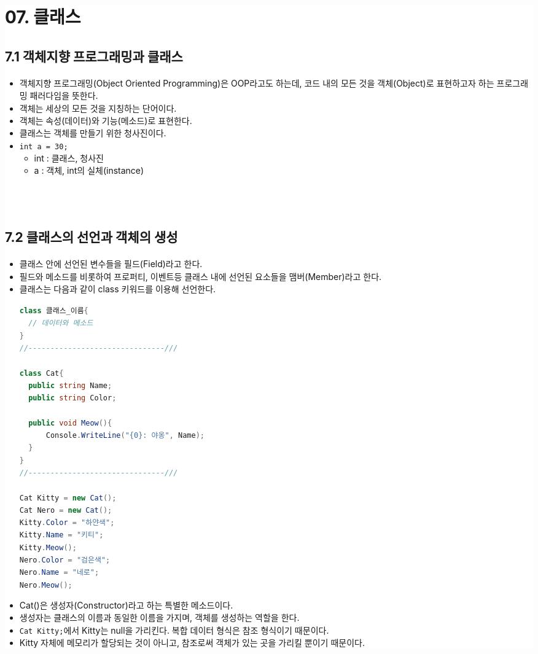 # 07. 클래스

## 7.1 객체지향 프로그래밍과 클래스

- 객체지향 프로그래밍(Object Oriented Programming)은 OOP라고도 하는데, 코드 내의 모든 것을 객체(Object)로 표현하고자 하는 프로그래밍 패러다임을 뜻한다.
- 객체는 세상의 모든 것을 지칭하는 단어이다.
- 객체는 속성(데이터)와 기능(메소드)로 표현한다.
- 클래스는 객체를 만들기 위한 청사진이다.
- `int a = 30;`
  - int : 클래스, 청사진
  - a : 객체, int의 실체(instance)

<br><br>

## 7.2 클래스의 선언과 객체의 생성

- 클래스 안에 선언된 변수들을 필드(Field)라고 한다.
- 필드와 메소드를 비롯하여 프로퍼티, 이벤트등 클래스 내에 선언된 요소들을 맴버(Member)라고 한다.
- 클래스는 다음과 같이 class 키워드를 이용해 선언한다.
  ```cs
  class 클래스_이름{
    // 데이터와 메소드
  }
  //-------------------------------///

  class Cat{
    public string Name;
    public string Color;

    public void Meow(){
        Console.WriteLine("{0}: 야옹", Name);
    }
  }
  //-------------------------------///

  Cat Kitty = new Cat();
  Cat Nero = new Cat();
  Kitty.Color = "하얀색";
  Kitty.Name = "키티";
  Kitty.Meow();
  Nero.Color = "검은색";
  Nero.Name = "네로";
  Nero.Meow();
  ```
- Cat()은 생성자(Constructor)라고 하는 특별한 메소드이다.
- 생성자는 클래스의 이름과 동일한 이름을 가지며, 객체를 생성하는 역할을 한다.
- `Cat Kitty;`에서 Kitty는 null을 가리킨다. 복합 데이터 형식은 참조 형식이기 때문이다.
- Kitty 자체에 메모리가 할당되는 것이 아니고, 참조로써 객체가 있는 곳을 가리킬 뿐이기 때문이다.
